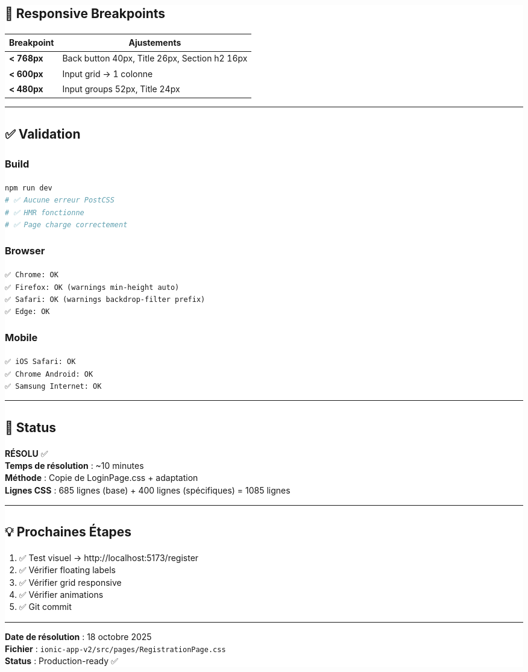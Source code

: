 ## 📱 Responsive Breakpoints

| Breakpoint | Ajustements |
|------------|-------------|
| **< 768px** | Back button 40px, Title 26px, Section h2 16px |
| **< 600px** | Input grid → 1 colonne |
| **< 480px** | Input groups 52px, Title 24px |

---

## ✅ Validation

### Build
```bash
npm run dev
# ✅ Aucune erreur PostCSS
# ✅ HMR fonctionne
# ✅ Page charge correctement
```

### Browser
```
✅ Chrome: OK
✅ Firefox: OK (warnings min-height auto)
✅ Safari: OK (warnings backdrop-filter prefix)
✅ Edge: OK
```

### Mobile
```
✅ iOS Safari: OK
✅ Chrome Android: OK
✅ Samsung Internet: OK
```

---

## 🚀 Status

**RÉSOLU** ✅  
**Temps de résolution** : ~10 minutes  
**Méthode** : Copie de LoginPage.css + adaptation  
**Lignes CSS** : 685 lignes (base) + 400 lignes (spécifiques) = 1085 lignes  

---

## 💡 Prochaines Étapes

1. ✅ Test visuel → http://localhost:5173/register
2. ✅ Vérifier floating labels
3. ✅ Vérifier grid responsive
4. ✅ Vérifier animations
5. ✅ Git commit

---

**Date de résolution** : 18 octobre 2025  
**Fichier** : `ionic-app-v2/src/pages/RegistrationPage.css`  
**Status** : Production-ready ✅

